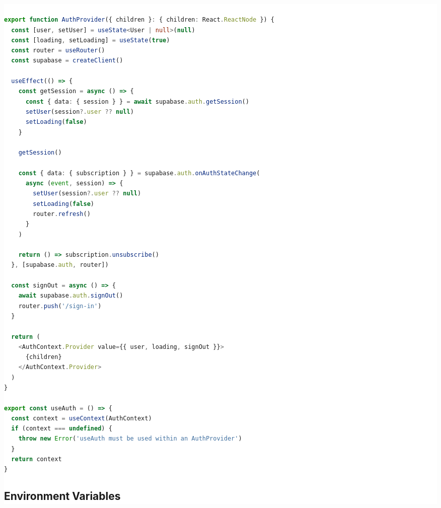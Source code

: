 ```typescript

export function AuthProvider({ children }: { children: React.ReactNode }) {
  const [user, setUser] = useState<User | null>(null)
  const [loading, setLoading] = useState(true)
  const router = useRouter()
  const supabase = createClient()

  useEffect(() => {
    const getSession = async () => {
      const { data: { session } } = await supabase.auth.getSession()
      setUser(session?.user ?? null)
      setLoading(false)
    }

    getSession()

    const { data: { subscription } } = supabase.auth.onAuthStateChange(
      async (event, session) => {
        setUser(session?.user ?? null)
        setLoading(false)
        router.refresh()
      }
    )

    return () => subscription.unsubscribe()
  }, [supabase.auth, router])

  const signOut = async () => {
    await supabase.auth.signOut()
    router.push('/sign-in')
  }

  return (
    <AuthContext.Provider value={{ user, loading, signOut }}>
      {children}
    </AuthContext.Provider>
  )
}

export const useAuth = () => {
  const context = useContext(AuthContext)
  if (context === undefined) {
    throw new Error('useAuth must be used within an AuthProvider')
  }
  return context
}
```

## Environment Variables

